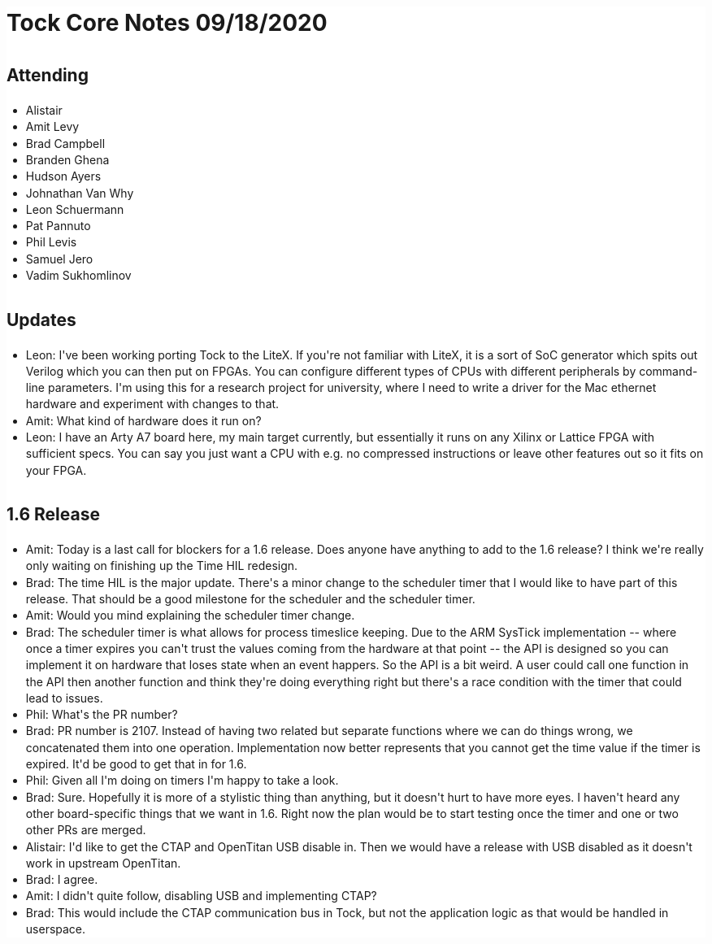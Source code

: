 # Tock Core Notes 09/18/2020

## Attending
 * Alistair
 * Amit Levy
 * Brad Campbell
 * Branden Ghena
 * Hudson Ayers
 * Johnathan Van Why
 * Leon Schuermann
 * Pat Pannuto
 * Phil Levis
 * Samuel Jero
 * Vadim Sukhomlinov
 
## Updates
 * Leon: I've been working porting Tock to the LiteX. If you're not familiar
   with LiteX, it is a sort of SoC generator which spits out Verilog which you
   can then put on FPGAs. You can configure different types of CPUs with
   different peripherals by command-line parameters. I'm using this for a
   research project for university, where I need to write a driver for the Mac
   ethernet hardware and experiment with changes to that.
 * Amit: What kind of hardware does it run on?
 * Leon: I have an Arty A7 board here, my main target currently, but essentially
   it runs on any Xilinx or Lattice FPGA with sufficient specs. You can say you
   just want a CPU with e.g. no compressed instructions or leave other features
   out so it fits on your FPGA.

## 1.6 Release
 * Amit: Today is a last call for blockers for a 1.6 release. Does anyone have
   anything to add to the 1.6 release? I think we're really only waiting on
   finishing up the Time HIL redesign.
 * Brad: The time HIL is the major update. There's a minor change to the
   scheduler timer that I would like to have part of this release. That should
   be a good milestone for the scheduler and the scheduler timer.
 * Amit: Would you mind explaining the scheduler timer change.
 * Brad: The scheduler timer is what allows for process timeslice keeping. Due
   to the ARM SysTick implementation -- where once a timer expires you can't
   trust the values coming from the hardware at that point -- the API is
   designed so you can implement it on hardware that loses state when an event
   happers. So the API is a bit weird. A user could call one function in the API
   then another function and think they're doing everything right but there's a
   race condition with the timer that could lead to issues.
 * Phil: What's the PR number?
 * Brad: PR number is 2107. Instead of having two related but separate functions
   where we can do things wrong, we concatenated them into one operation.
   Implementation now better represents that you cannot get the time value if
   the timer is expired. It'd be good to get that in for 1.6.
 * Phil: Given all I'm doing on timers I'm happy to take a look.
 * Brad: Sure. Hopefully it is more of a stylistic thing than anything, but it
   doesn't hurt to have more eyes. I haven't heard any other board-specific
   things that we want in 1.6. Right now the plan would be to start testing once
   the timer and one or two other PRs are merged.
 * Alistair: I'd like to get the CTAP and OpenTitan USB disable in. Then we
   would have a release with USB disabled as it doesn't work in upstream
   OpenTitan.
 * Brad: I agree.
 * Amit: I didn't quite follow, disabling USB and implementing CTAP?
 * Brad: This would include the CTAP communication bus in Tock, but not the
   application logic as that would be handled in userspace.